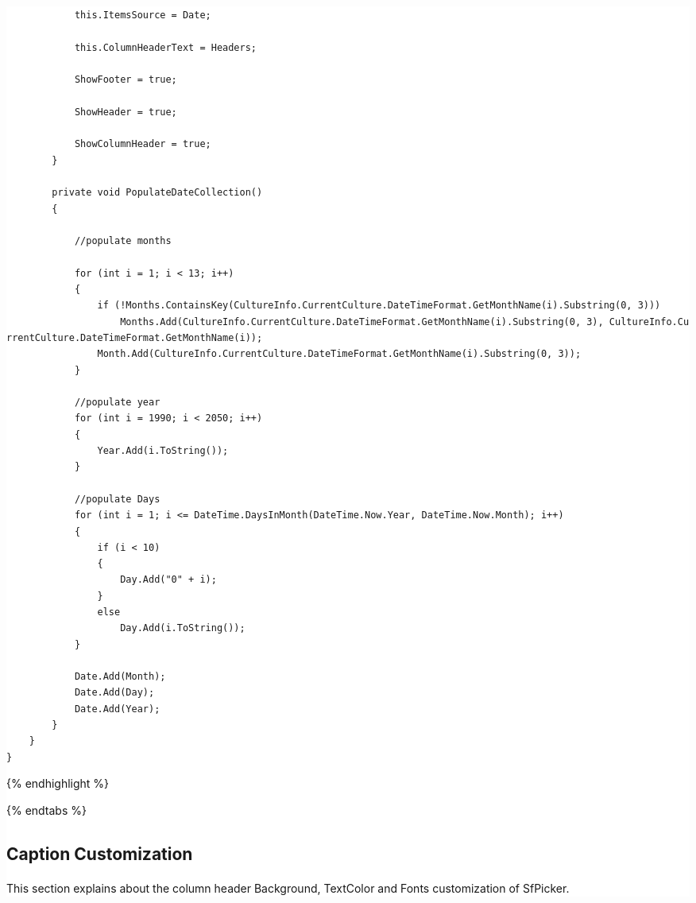                 
                this.ItemsSource = Date;
                
                this.ColumnHeaderText = Headers;
                
                ShowFooter = true;
                
                ShowHeader = true;
                
                ShowColumnHeader = true;
            }

            private void PopulateDateCollection()
            {

                //populate months
                
                for (int i = 1; i < 13; i++)
                {
                    if (!Months.ContainsKey(CultureInfo.CurrentCulture.DateTimeFormat.GetMonthName(i).Substring(0, 3)))
                        Months.Add(CultureInfo.CurrentCulture.DateTimeFormat.GetMonthName(i).Substring(0, 3), CultureInfo.CurrentCulture.DateTimeFormat.GetMonthName(i));
                    Month.Add(CultureInfo.CurrentCulture.DateTimeFormat.GetMonthName(i).Substring(0, 3));
                }

                //populate year
                for (int i = 1990; i < 2050; i++)
                {
                    Year.Add(i.ToString());
                }

                //populate Days
                for (int i = 1; i <= DateTime.DaysInMonth(DateTime.Now.Year, DateTime.Now.Month); i++)
                {
                    if (i < 10)
                    {
                        Day.Add("0" + i);
                    }
                    else
                        Day.Add(i.ToString());
                }

                Date.Add(Month);
                Date.Add(Day);
                Date.Add(Year);
            }
        }
    }
{% endhighlight %}

{% endtabs %}

## Caption Customization

This section explains about the column header Background, TextColor and Fonts customization of SfPicker.
